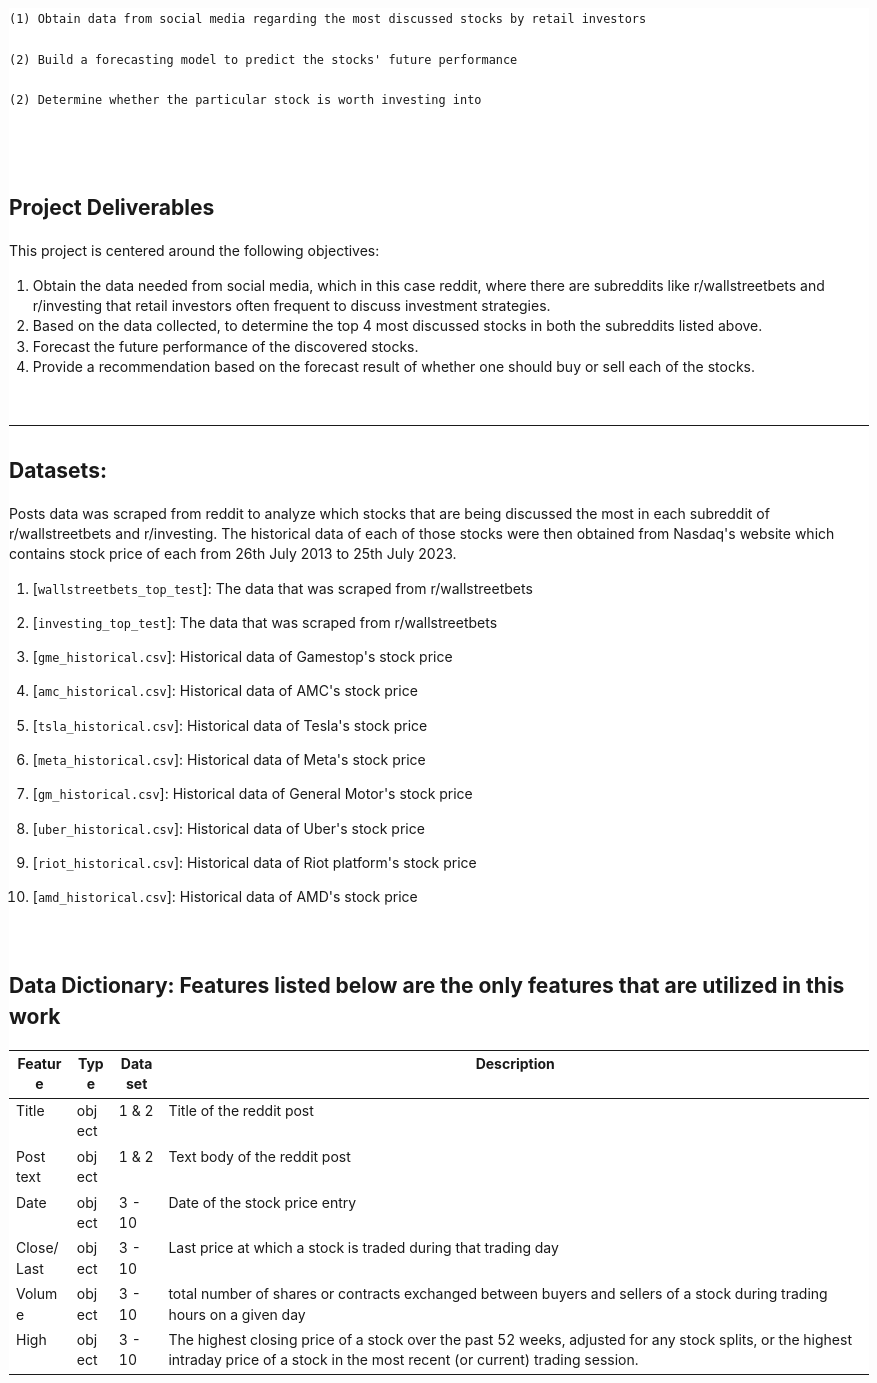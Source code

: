 	(1) Obtain data from social media regarding the most discussed stocks by retail investors

    (2) Build a forecasting model to predict the stocks' future performance 

	(2) Determine whether the particular stock is worth investing into 
<br>


<br>

## Project Deliverables
This project is centered around the following objectives:

1. Obtain the data needed from social media, which in this case reddit, where there are subreddits like r/wallstreetbets and r/investing that retail investors often frequent to discuss investment strategies.
2. Based on the data collected, to determine the top 4 most discussed stocks in both the subreddits listed above.
3. Forecast the future performance of the discovered stocks.
4. Provide a recommendation based on the forecast result of whether one should buy or sell each of the stocks.

<br>

---

## Datasets:
Posts data was scraped from reddit to analyze which stocks that are being discussed the most in each subreddit of r/wallstreetbets and r/investing. The historical data of each of those stocks were then obtained from Nasdaq's website which contains stock price of each from 26th July 2013 to 25th July 2023.

1.  [`wallstreetbets_top_test`]: The data that was scraped from r/wallstreetbets

2. [`investing_top_test`]: The data that was scraped from r/wallstreetbets

3. [`gme_historical.csv`]: Historical data of Gamestop's stock price 

4. [`amc_historical.csv`]: Historical data of AMC's stock price 

5. [`tsla_historical.csv`]: Historical data of Tesla's stock price 

6. [`meta_historical.csv`]: Historical data of Meta's stock price 

7. [`gm_historical.csv`]: Historical data of General Motor's stock price 

8. [`uber_historical.csv`]: Historical data of Uber's stock price 

9. [`riot_historical.csv`]: Historical data of Riot platform's stock price 

10. [`amd_historical.csv`]: Historical data of AMD's stock price 


<br>

## Data Dictionary: Features listed below are the only features that are utilized in this work
| Feature                   | Type    | Dataset                       | Description                                 |   
|---------------------------|---------|-------------------------------|---------------------------------------------|
| Title                     | object  | 1 & 2                         | Title of the reddit post                    |   
| Post text                 | object  | 1 & 2                         | Text body of the reddit post                |   
| Date                      | object  | 3 - 10                        | Date of the stock price entry               |   
| Close/Last                | object  | 3 - 10                        | Last price at which a stock is traded during that trading day|   
| Volume                    | object  | 3 - 10                        |total number of shares or contracts exchanged between buyers and sellers of a stock during trading hours on a given day      |  
| High                      | object  | 3 - 10                        | The highest closing price of a stock over the past 52 weeks, adjusted for any stock splits, or the highest intraday price of a stock in the most recent (or current) trading session.|   